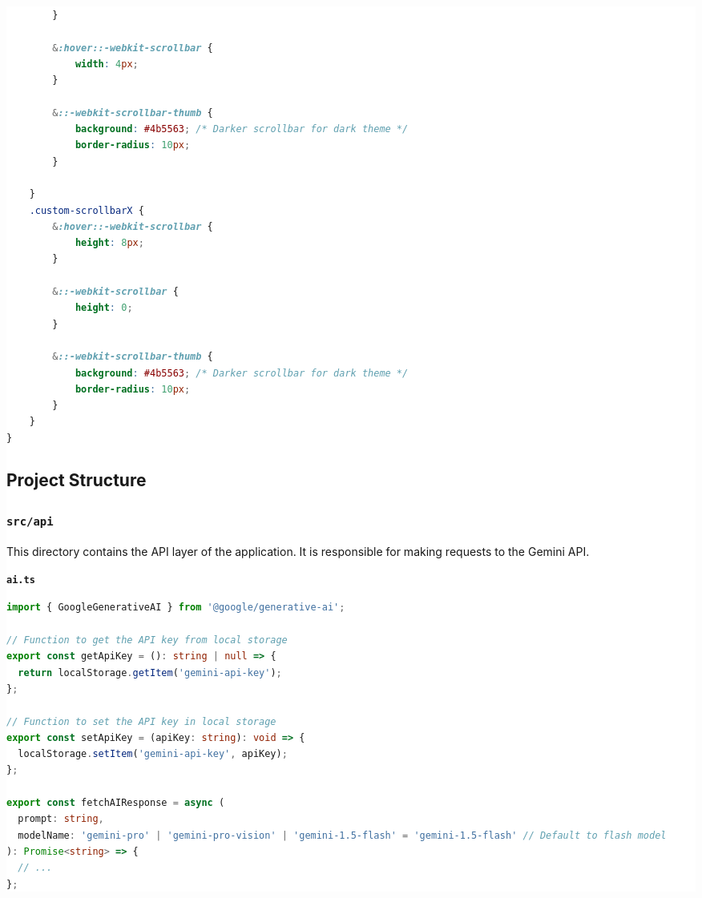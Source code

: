 ```css
        }

        &:hover::-webkit-scrollbar {
            width: 4px;
        }

        &::-webkit-scrollbar-thumb {
            background: #4b5563; /* Darker scrollbar for dark theme */
            border-radius: 10px;
        }

    }
    .custom-scrollbarX {
        &:hover::-webkit-scrollbar {
            height: 8px;
        }

        &::-webkit-scrollbar {
            height: 0;
        }

        &::-webkit-scrollbar-thumb {
            background: #4b5563; /* Darker scrollbar for dark theme */
            border-radius: 10px;
        }
    }
}
```

## Project Structure

### `src/api`

This directory contains the API layer of the application. It is responsible for making requests to the Gemini API.

**`ai.ts`**

```typescript
import { GoogleGenerativeAI } from '@google/generative-ai';

// Function to get the API key from local storage
export const getApiKey = (): string | null => {
  return localStorage.getItem('gemini-api-key');
};

// Function to set the API key in local storage
export const setApiKey = (apiKey: string): void => {
  localStorage.setItem('gemini-api-key', apiKey);
};

export const fetchAIResponse = async (
  prompt: string,
  modelName: 'gemini-pro' | 'gemini-pro-vision' | 'gemini-1.5-flash' = 'gemini-1.5-flash' // Default to flash model
): Promise<string> => {
  // ...
};
```
